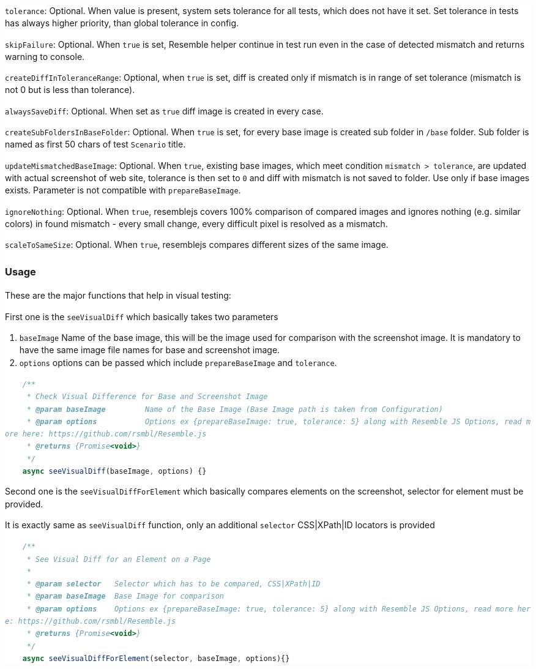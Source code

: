 `tolerance`: Optional. When value is present, system sets tolerance for all tests, which does not have it set. Set tolerance in tests has always higher priority, than global tolerance in config.

`skipFailure`: Optional. When `true` is set, Resemble helper continue in test run even in the case of detected mismatch and returns warning to console.

`createDiffInToleranceRange`: Optional, when `true` is set, diff is created only if mismatch is in range of set tolerance (mismatch is not 0 but is less than tolerance).

`alwaysSaveDiff`: Optional. When set as `true` diff image is created in every case.

`createSubFoldersInBaseFolder`: Optional. When `true` is set, for every base image is created sub folder in `/base` folder. Sub folder is named as first 50 chars of test `Scenario` title.

`updateMismatchedBaseImage`: Optional. When `true`, existing base images, which meet condition `mismatch > tolerance`, are updated with actual screenshot of web site, tolerance is then set to `0` and diff with mismatch is not saved to folder.
Use only if base images exists. Parameter is not compatible with `prepareBaseImage`.

`ignoreNothing`: Optional. When `true`, resemblejs covers 100% comparison of compared images and ignores nothing (e.g. similar colors) in found mismatch - every small change, every difficult pixel is resolved as a mismatch.

`scaleToSameSize`: Optional. When `true`, resemblejs compares different sizes of the same image.

### Usage

These are the major functions that help in visual testing:

First one is the `seeVisualDiff` which basically takes two parameters

1. `baseImage` Name of the base image, this will be the image used for comparison with the screenshot image. It is mandatory to have the same image file names for base and screenshot image.
2. `options` options can be passed which include `prepareBaseImage` and `tolerance`.

```js
    /**
     * Check Visual Difference for Base and Screenshot Image
     * @param baseImage         Name of the Base Image (Base Image path is taken from Configuration)
     * @param options           Options ex {prepareBaseImage: true, tolerance: 5} along with Resemble JS Options, read more here: https://github.com/rsmbl/Resemble.js
     * @returns {Promise<void>}
     */
    async seeVisualDiff(baseImage, options) {}
```

Second one is the `seeVisualDiffForElement` which basically compares elements on the screenshot, selector for element must be provided.

It is exactly same as `seeVisualDiff` function, only an additional `selector` CSS|XPath|ID locators is provided

```js
    /**
     * See Visual Diff for an Element on a Page
     *
     * @param selector   Selector which has to be compared, CSS|XPath|ID
     * @param baseImage  Base Image for comparison
     * @param options    Options ex {prepareBaseImage: true, tolerance: 5} along with Resemble JS Options, read more here: https://github.com/rsmbl/Resemble.js
     * @returns {Promise<void>}
     */
    async seeVisualDiffForElement(selector, baseImage, options){}
```
